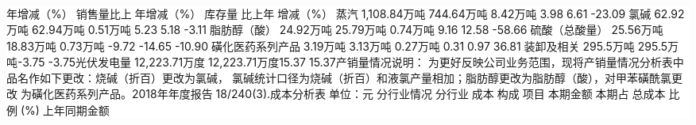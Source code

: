 年增减（%）
销售量比上
年增减（%）
库存量
比上年
增减（%）
蒸汽
1,108.84万吨
744.64万吨
8.42万吨
3.98
6.61
-23.09
氯碱
62.92万吨
62.94万吨
0.51万吨
5.23
5.18
-3.11
脂肪醇（酸）
24.92万吨
25.79万吨
0.74万吨
9.16
12.58
-58.66
硫酸（总酸量）
25.56万吨
18.83万吨
0.73万吨
-9.72
-14.65
-10.90
磺化医药系列产品
3.19万吨
3.13万吨
0.27万吨
0.31
0.97
36.81
装卸及相关
295.5万吨
295.5万吨-3.75
-3.75光伏发电量
12,223.71万度
12,223.71万度15.37
15.37产销量情况说明：
为更好反映公司业务范围，现将产销量情况分析表中品名作如下更改：烧碱（折百）更改为氯碱，
氯碱统计口径为烧碱（折百）和液氯产量相加；脂肪醇更改为脂肪醇（酸），对甲苯磺酰氯更改
为磺化医药系列产品。2018年年度报告
18/240(3).成本分析表
单位：元
分行业情况
分行业
成本
构成
项目
本期金额
本期占
总成本
比例
(%)
上年同期金额